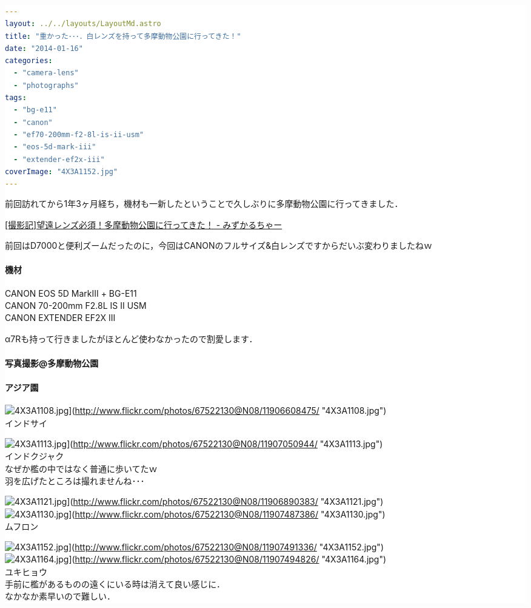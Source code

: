 ```yaml
---
layout: ../../layouts/LayoutMd.astro
title: "重かった･･･．白レンズを持って多摩動物公園に行ってきた！"
date: "2014-01-16"
categories: 
  - "camera-lens"
  - "photographs"
tags: 
  - "bg-e11"
  - "canon"
  - "ef70-200mm-f2-8l-is-ii-usm"
  - "eos-5d-mark-iii"
  - "extender-ef2x-iii"
coverImage: "4X3A1152.jpg"
---
```


前回訪れてから1年3ヶ月経ち，機材も一新したということで久しぶりに多摩動物公園に行ってきました．

[\[撮影記\]望遠レンズ必須！多摩動物公園に行ってきた！ \- みずかるちゃー](https://mizuka123.net/archive/798/)

前回はD7000と便利ズームだったのに，今回はCANONのフルサイズ&白レンズですからだいぶ変わりましたねｗ

#### 機材

CANON EOS 5D MarkⅢ + BG-E11  
CANON 70-200mm F2.8L IS Ⅱ USM  
CANON EXTENDER EF2X III

α7Rも持って行きましたがほとんど使わなかったので割愛します．

#### 写真撮影@多摩動物公園

#### アジア園

![4X3A1108.jpg](/archive/images/11906608475_aa2e0ce6f8_b.jpg)](http://www.flickr.com/photos/67522130@N08/11906608475/ "4X3A1108.jpg")  
インドサイ

![4X3A1113.jpg](/archive/images/11907050944_ba344793f6_b.jpg)](http://www.flickr.com/photos/67522130@N08/11907050944/ "4X3A1113.jpg")  
インドクジャク  
なぜか檻の中ではなく普通に歩いてたｗ  
羽を広げたところは撮れませんね･･･

![4X3A1121.jpg](/archive/images/11906890383_0b9e7fd978_b.jpg)](http://www.flickr.com/photos/67522130@N08/11906890383/ "4X3A1121.jpg")  
![4X3A1130.jpg](/archive/images/11907487386_abae923ac3_b.jpg)](http://www.flickr.com/photos/67522130@N08/11907487386/ "4X3A1130.jpg")  
ムフロン

![4X3A1152.jpg](/archive/images/11907491336_1a042730aa_b.jpg)](http://www.flickr.com/photos/67522130@N08/11907491336/ "4X3A1152.jpg")  
![4X3A1164.jpg](/archive/images/11907494826_77e43238d9_b.jpg)](http://www.flickr.com/photos/67522130@N08/11907494826/ "4X3A1164.jpg")  
ユキヒョウ  
手前に檻があるものの遠くにいる時は消えて良い感じに．  
なかなか素早いので難しい．
